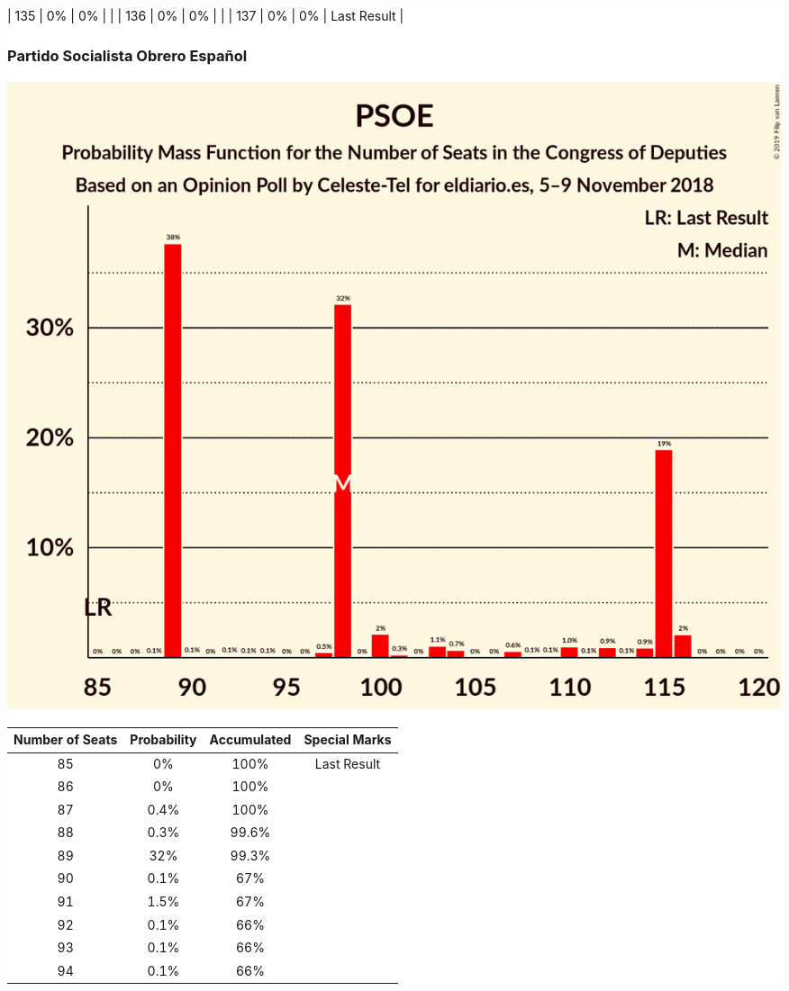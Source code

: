 | 135 | 0% | 0% |  |
| 136 | 0% | 0% |  |
| 137 | 0% | 0% | Last Result |

### Partido Socialista Obrero Español

![Graph with seats probability mass function not yet produced](2018-11-09-Celeste-Tel-coalitions-seats-pmf-psoe.png "Seats Probability Mass Function")

| Number of Seats | Probability | Accumulated | Special Marks |
|:---------------:|:-----------:|:-----------:|:-------------:|
| 85 | 0% | 100% | Last Result |
| 86 | 0% | 100% |  |
| 87 | 0.4% | 100% |  |
| 88 | 0.3% | 99.6% |  |
| 89 | 32% | 99.3% |  |
| 90 | 0.1% | 67% |  |
| 91 | 1.5% | 67% |  |
| 92 | 0.1% | 66% |  |
| 93 | 0.1% | 66% |  |
| 94 | 0.1% | 66% |  |